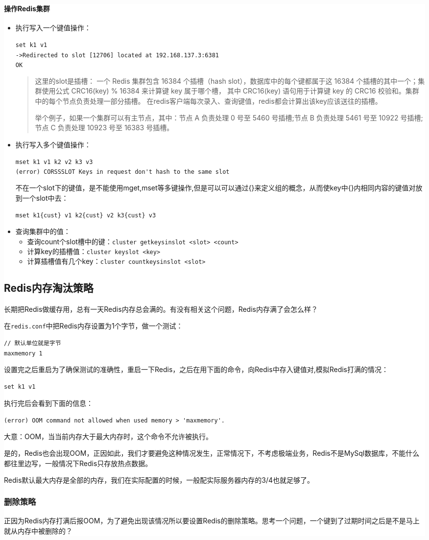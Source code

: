 #### 操作Redis集群
- 执行写入一个键值操作：
    ```
    set k1 v1
    ->Redirected to slot [12706] located at 192.168.137.3:6381
    OK
    ```
    > 这里的slot是插槽：
    > 一个 Redis 集群包含 16384 个插槽（hash slot），数据库中的每个键都属于这 16384 个插槽的其中一个；集群使用公式 CRC16(key) % 16384 来计算键 key 属于哪个槽， 其中 CRC16(key) 语句用于计算键 key 的 CRC16 校验和。集群中的每个节点负责处理一部分插槽。
    > 在redis客户端每次录入、查询键值，redis都会计算出该key应该送往的插槽。 
    >
    > 举个例子，如果一个集群可以有主节点，其中：节点 A 负责处理 0 号至 5460 号插槽;节点 B 负责处理 5461 号至 10922 号插槽;节点 C 负责处理 10923 号至 16383 号插槽。
    >
- 执行写入多个键值操作：
    ```
    mset k1 v1 k2 v2 k3 v3
    (error) CORSSSLOT Keys in request don't hash to the same slot 
    ```
    不在一个slot下的键值，是不能使用mget,mset等多键操作,但是可以可以通过{}来定义组的概念，从而使key中{}内相同内容的键值对放到一个slot中去：
    ```
    mset k1{cust} v1 k2{cust} v2 k3{cust} v3
    ```
- 查询集群中的值：
    - 查询count个slot槽中的键：`cluster getkeysinslot <slot> <count>`
    - 计算key的插槽值：`cluster keyslot <key>`
    - 计算插槽值有几个key：`cluster countkeysinslot <slot>`


## Redis内存淘汰策略
长期把Redis做缓存用，总有一天Redis内存总会满的。有没有相关这个问题，Redis内存满了会怎么样？

在`redis.conf`中把Redis内存设置为1个字节，做一个测试：
```
// 默认单位就是字节
maxmemory 1 
```
设置完之后重启为了确保测试的准确性，重启一下Redis，之后在用下面的命令，向Redis中存入键值对,模拟Redis打满的情况：
```
set k1 v1
```
执行完后会看到下面的信息：
```
(error) OOM command not allowed when used memory > 'maxmemory'.
```
大意：OOM，当当前内存大于最大内存时，这个命令不允许被执行。

是的，Redis也会出现OOM，正因如此，我们才要避免这种情况发生，正常情况下，不考虑极端业务，Redis不是MySql数据库，不能什么都往里边写，一般情况下Redis只存放热点数据。

Redis默认最大内存是全部的内存，我们在实际配置的时候，一般配实际服务器内存的3/4也就足够了。

### 删除策略
正因为Redis内存打满后报OOM，为了避免出现该情况所以要设置Redis的删除策略。思考一个问题，一个键到了过期时间之后是不是马上就从内存中被删除的？
